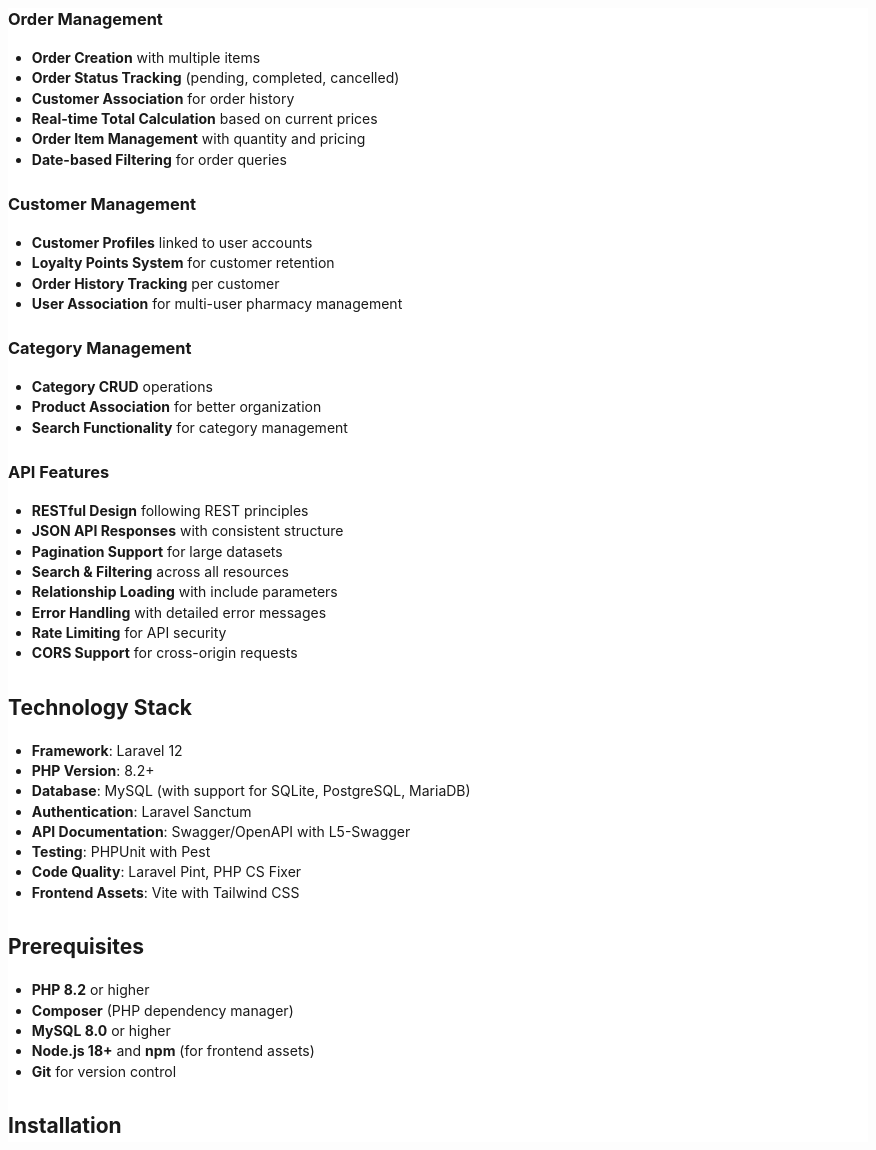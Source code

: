 ### Order Management
- **Order Creation** with multiple items
- **Order Status Tracking** (pending, completed, cancelled)
- **Customer Association** for order history
- **Real-time Total Calculation** based on current prices
- **Order Item Management** with quantity and pricing
- **Date-based Filtering** for order queries

### Customer Management
- **Customer Profiles** linked to user accounts
- **Loyalty Points System** for customer retention
- **Order History Tracking** per customer
- **User Association** for multi-user pharmacy management

### Category Management
- **Category CRUD** operations
- **Product Association** for better organization
- **Search Functionality** for category management

### API Features
- **RESTful Design** following REST principles
- **JSON API Responses** with consistent structure
- **Pagination Support** for large datasets
- **Search & Filtering** across all resources
- **Relationship Loading** with include parameters
- **Error Handling** with detailed error messages
- **Rate Limiting** for API security
- **CORS Support** for cross-origin requests

## Technology Stack

- **Framework**: Laravel 12
- **PHP Version**: 8.2+
- **Database**: MySQL (with support for SQLite, PostgreSQL, MariaDB)
- **Authentication**: Laravel Sanctum
- **API Documentation**: Swagger/OpenAPI with L5-Swagger
- **Testing**: PHPUnit with Pest
- **Code Quality**: Laravel Pint, PHP CS Fixer
- **Frontend Assets**: Vite with Tailwind CSS

## Prerequisites

- **PHP 8.2** or higher
- **Composer** (PHP dependency manager)
- **MySQL 8.0** or higher
- **Node.js 18+** and **npm** (for frontend assets)
- **Git** for version control

## Installation
